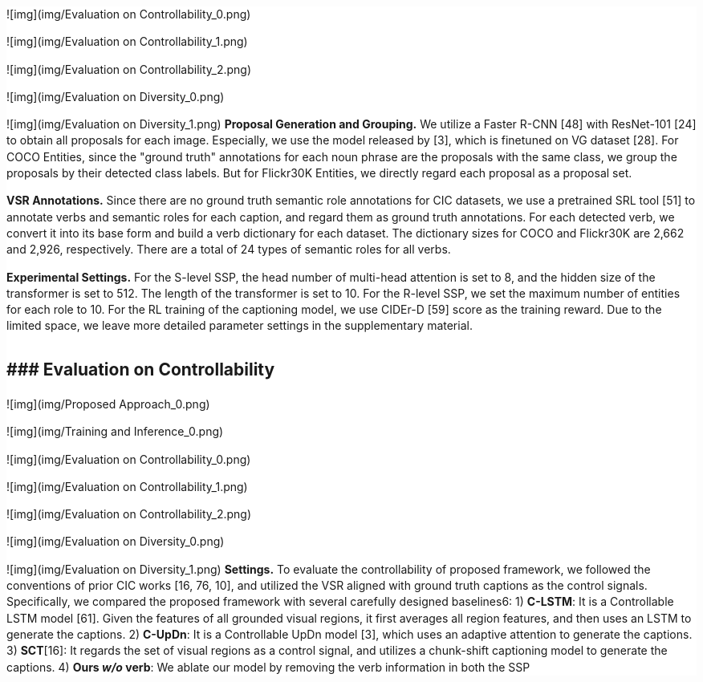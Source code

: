 ![img](img/Evaluation on Controllability_0.png)

![img](img/Evaluation on Controllability_1.png)

![img](img/Evaluation on Controllability_2.png)

![img](img/Evaluation on Diversity_0.png)

![img](img/Evaluation on Diversity_1.png)
**Proposal Generation and Grouping.** We utilize a Faster R-CNN [48] with ResNet-101 [24] to obtain all proposals for each image. Especially, we use the model released by [3], which is finetuned on VG dataset [28]. For COCO Entities, since the "ground truth" annotations for each noun phrase are the proposals with the same class, we group the proposals by their detected class labels. But for Flickr30K Entities, we directly regard each proposal as a proposal set.

**VSR Annotations.** Since there are no ground truth semantic role annotations for CIC datasets, we use a pretrained SRL tool [51] to annotate verbs and semantic roles for each caption, and regard them as ground truth annotations. For each detected verb, we convert it into its base form and build a verb dictionary for each dataset. The dictionary sizes for COCO and Flickr30K are 2,662 and 2,926, respectively. There are a total of 24 types of semantic roles for all verbs.

**Experimental Settings.** For the S-level SSP, the head number of multi-head attention is set to 8, and the hidden size of the transformer is set to 512. The length of the transformer is set to 10. For the R-level SSP, we set the maximum number of entities for each role to 10. For the RL training of the captioning model, we use CIDEr-D [59] score as the training reward. Due to the limited space, we leave more detailed parameter settings in the supplementary material.
## ### Evaluation on Controllability
![img](img/Proposed Approach_0.png)

![img](img/Training and Inference_0.png)

![img](img/Evaluation on Controllability_0.png)

![img](img/Evaluation on Controllability_1.png)

![img](img/Evaluation on Controllability_2.png)

![img](img/Evaluation on Diversity_0.png)

![img](img/Evaluation on Diversity_1.png)
**Settings.** To evaluate the controllability of proposed framework, we followed the conventions of prior CIC works [16, 76, 10], and utilized the VSR aligned with ground truth captions as the control signals. Specifically, we compared the proposed framework with several carefully designed baselines6: 1) **C-LSTM**: It is a Controllable LSTM model [61]. Given the features of all grounded visual regions, it first averages all region features, and then uses an LSTM to generate the captions. 2) **C-UpDn**: It is a Controllable UpDn model [3], which uses an adaptive attention to generate the captions. 3) **SCT**[16]: It regards the set of visual regions as a control signal, and utilizes a chunk-shift captioning model to generate the captions. 4) **Ours _w/o_ verb**: We ablate our model by removing the verb information in both the SSP
